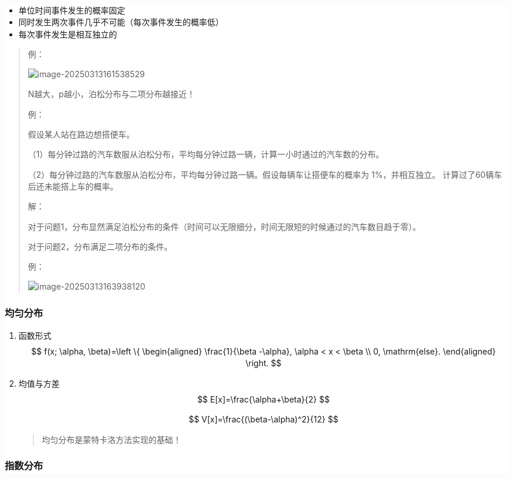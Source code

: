   - 单位时间事件发生的概率固定
  - 同时发生两次事件几乎不可能（每次事件发生的概率低）
  - 每次事件发生是相互独立的

> 例：
>
> ![image-20250313161538529](https://raw.githubusercontent.com/stur007/img/main/img/202503131615965.png)
>
> N越大，p越小，泊松分布与二项分布越接近！
>
> 例：
>
> 假设某人站在路边想搭便车。 
>
> （1）每分钟过路的汽车数服从泊松分布，平均每分钟过路一辆，计算一小时通过的汽车数的分布。
>
> （2）每分钟过路的汽车数服从泊松分布，平均每分钟过路一辆。假设每辆车让搭便车的概率为 1%，并相互独立。 计算过了60辆车后还未能搭上车的概率。
>
> 解：
>
> 对于问题1，分布显然满足泊松分布的条件（时间可以无限细分，时间无限短的时候通过的汽车数目趋于零）。
>
> 对于问题2，分布满足二项分布的条件。
>
> 例：
>
> ![image-20250313163938120](https://raw.githubusercontent.com/stur007/img/main/img/202503131639561.png)

### 均匀分布

1. 函数形式
   $$
   f(x; \alpha, \beta)=\left \{
   \begin{aligned}
   \frac{1}{\beta -\alpha}, \alpha < x < \beta \\
   0, \mathrm{else}.
   \end{aligned}
   \right.
   $$

2. 均值与方差
   $$
   E[x]=\frac{\alpha+\beta}{2}
   $$

   $$
   V[x]=\frac{(\beta-\alpha)^2}{12}
   $$

   > 均匀分布是蒙特卡洛方法实现的基础！

### 指数分布
